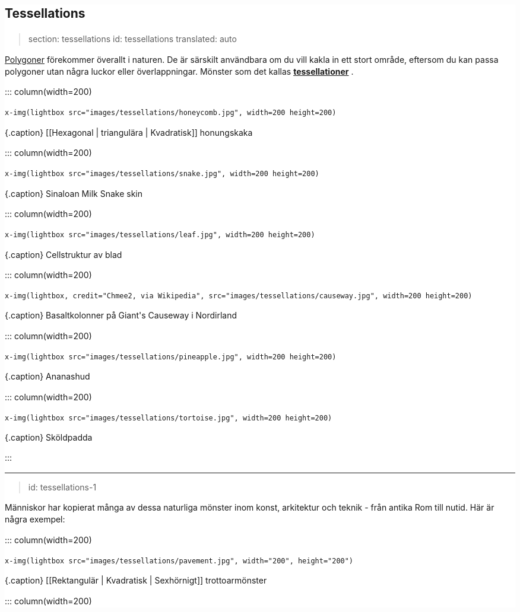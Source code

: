 ## Tessellations 

> section: tessellations
> id: tessellations
> translated: auto

[Polygoner](gloss:polygon) förekommer överallt i naturen. De är särskilt användbara om du vill kakla in ett stort område, eftersom du kan passa polygoner utan några luckor eller överlappningar. Mönster som det kallas [__tessellationer__](gloss:tessellation) . 

::: column(width=200)

    x-img(lightbox src="images/tessellations/honeycomb.jpg", width=200 height=200)

{.caption} [[Hexagonal | triangulära | Kvadratisk]] honungskaka 

::: column(width=200)

    x-img(lightbox src="images/tessellations/snake.jpg", width=200 height=200)

{.caption} Sinaloan Milk Snake skin 

::: column(width=200)

    x-img(lightbox src="images/tessellations/leaf.jpg", width=200 height=200)

{.caption} Cellstruktur av blad 

::: column(width=200)

    x-img(lightbox, credit="Chmee2, via Wikipedia", src="images/tessellations/causeway.jpg", width=200 height=200)

{.caption} Basaltkolonner på Giant's Causeway i Nordirland 

::: column(width=200)

    x-img(lightbox src="images/tessellations/pineapple.jpg", width=200 height=200)

{.caption} Ananashud 

::: column(width=200)

    x-img(lightbox src="images/tessellations/tortoise.jpg", width=200 height=200)

{.caption} Sköldpadda 

:::

---
> id: tessellations-1

Människor har kopierat många av dessa naturliga mönster inom konst, arkitektur och teknik - från antika Rom till nutid. Här är några exempel: 

::: column(width=200)

    x-img(lightbox src="images/tessellations/pavement.jpg", width="200", height="200")

{.caption} [[Rektangulär | Kvadratisk | Sexhörnigt]] trottoarmönster 

::: column(width=200)
